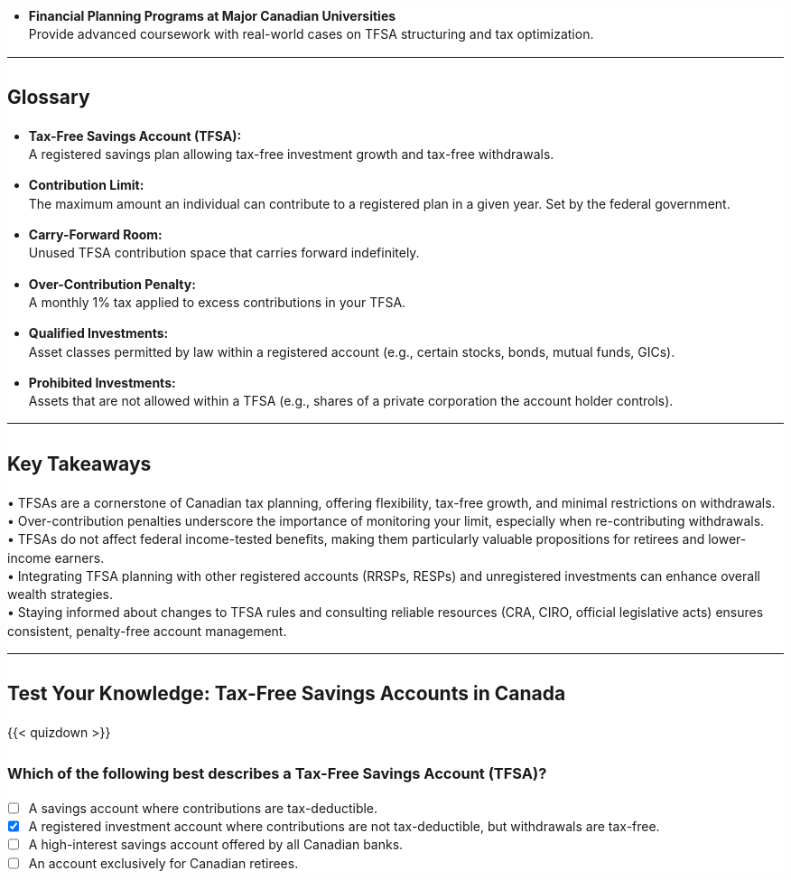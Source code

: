 - **Financial Planning Programs at Major Canadian Universities**  
  Provide advanced coursework with real-world cases on TFSA structuring and tax optimization.

---

## Glossary

- **Tax-Free Savings Account (TFSA):**  
  A registered savings plan allowing tax-free investment growth and tax-free withdrawals.

- **Contribution Limit:**  
  The maximum amount an individual can contribute to a registered plan in a given year. Set by the federal government.

- **Carry-Forward Room:**  
  Unused TFSA contribution space that carries forward indefinitely.

- **Over-Contribution Penalty:**  
  A monthly 1% tax applied to excess contributions in your TFSA.

- **Qualified Investments:**  
  Asset classes permitted by law within a registered account (e.g., certain stocks, bonds, mutual funds, GICs).

- **Prohibited Investments:**  
  Assets that are not allowed within a TFSA (e.g., shares of a private corporation the account holder controls).

---

## Key Takeaways

• TFSAs are a cornerstone of Canadian tax planning, offering flexibility, tax-free growth, and minimal restrictions on withdrawals.  
• Over-contribution penalties underscore the importance of monitoring your limit, especially when re-contributing withdrawals.  
• TFSAs do not affect federal income-tested benefits, making them particularly valuable propositions for retirees and lower-income earners.  
• Integrating TFSA planning with other registered accounts (RRSPs, RESPs) and unregistered investments can enhance overall wealth strategies.  
• Staying informed about changes to TFSA rules and consulting reliable resources (CRA, CIRO, official legislative acts) ensures consistent, penalty-free account management.

---

## Test Your Knowledge: Tax-Free Savings Accounts in Canada

{{< quizdown >}}

### Which of the following best describes a Tax-Free Savings Account (TFSA)?

- [ ] A savings account where contributions are tax-deductible.  
- [x] A registered investment account where contributions are not tax-deductible, but withdrawals are tax-free.  
- [ ] A high-interest savings account offered by all Canadian banks.  
- [ ] An account exclusively for Canadian retirees.  
